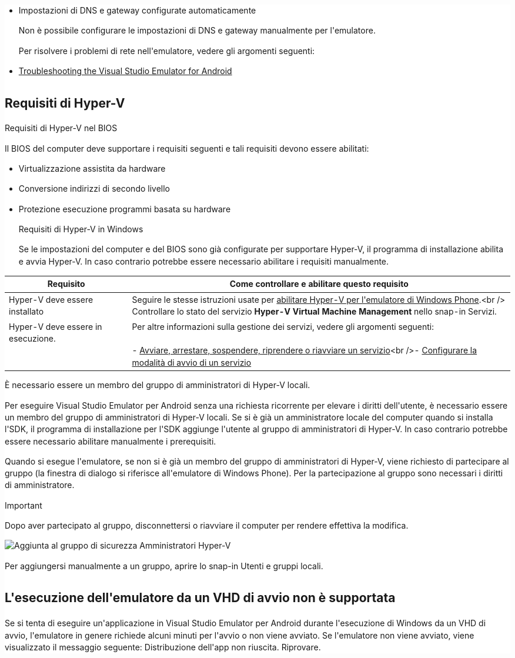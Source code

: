 - Impostazioni di DNS e gateway configurate automaticamente

   Non è possibile configurare le impostazioni di DNS e gateway manualmente per l'emulatore.

  Per risolvere i problemi di rete nell'emulatore, vedere gli argomenti seguenti:

- [Troubleshooting the Visual Studio Emulator for Android](../cross-platform/troubleshooting-the-visual-studio-emulator-for-android.md)

##  <a name="HyperV"></a> Requisiti di Hyper-V
 Requisiti di Hyper-V nel BIOS

 Il BIOS del computer deve supportare i requisiti seguenti e tali requisiti devono essere abilitati:

- Virtualizzazione assistita da hardware

- Conversione indirizzi di secondo livello

- Protezione esecuzione programmi basata su hardware

  Requisiti di Hyper-V in Windows

  Se le impostazioni del computer e del BIOS sono già configurate per supportare Hyper-V, il programma di installazione abilita e avvia Hyper-V. In caso contrario potrebbe essere necessario abilitare i requisiti manualmente.

|Requisito|Come controllare e abilitare questo requisito|
|-----------------|----------------------------------------------|
|Hyper-V deve essere installato|Seguire le stesse istruzioni usate per [abilitare Hyper-V per l'emulatore di Windows Phone](https://msdn.microsoft.com/library/windows/apps/jj863509\(v=vs.105\).aspx).<br /><br /> Controllare lo stato del servizio **Hyper-V Virtual Machine Management** nello snap-in Servizi.|
|Hyper-V deve essere in esecuzione.|Per altre informazioni sulla gestione dei servizi, vedere gli argomenti seguenti:<br /><br /> -   [Avviare, arrestare, sospendere, riprendere o riavviare un servizio](https://technet.microsoft.com/library/cc736564\(v=WS.10\).aspx)<br />-   [Configurare la modalità di avvio di un servizio](https://technet.microsoft.com/%20library/cc739213\(v=ws.10\))|

 È necessario essere un membro del gruppo di amministratori di Hyper-V locali.

 Per eseguire Visual Studio Emulator per Android senza una richiesta ricorrente per elevare i diritti dell'utente, è necessario essere un membro del gruppo di amministratori di Hyper-V locali. Se si è già un amministratore locale del computer quando si installa l'SDK, il programma di installazione per l'SDK aggiunge l'utente al gruppo di amministratori di Hyper-V. In caso contrario potrebbe essere necessario abilitare manualmente i prerequisiti.

 Quando si esegue l'emulatore, se non si è già un membro del gruppo di amministratori di Hyper-V, viene richiesto di partecipare al gruppo (la finestra di dialogo si riferisce all'emulatore di Windows Phone). Per la partecipazione al gruppo sono necessari i diritti di amministratore.

> [!IMPORTANT]
> Dopo aver partecipato al gruppo, disconnettersi o riavviare il computer per rendere effettiva la modifica.

 ![Aggiunta al gruppo di sicurezza Amministratori Hyper&#45;V](../cross-platform/media/android-emu-hyperv-admin.png "Android_Emu_HyperV_Admin")

 Per aggiungersi manualmente a un gruppo, aprire lo snap-in Utenti e gruppi locali.

##  <a name="BootableVHD"></a> L'esecuzione dell'emulatore da un VHD di avvio non è supportata
 Se si tenta di eseguire un'applicazione in Visual Studio Emulator per Android durante l'esecuzione di Windows da un VHD di avvio, l'emulatore in genere richiede alcuni minuti per l'avvio o non viene avviato. Se l'emulatore non viene avviato, viene visualizzato il messaggio seguente: Distribuzione dell'app non riuscita. Riprovare.
